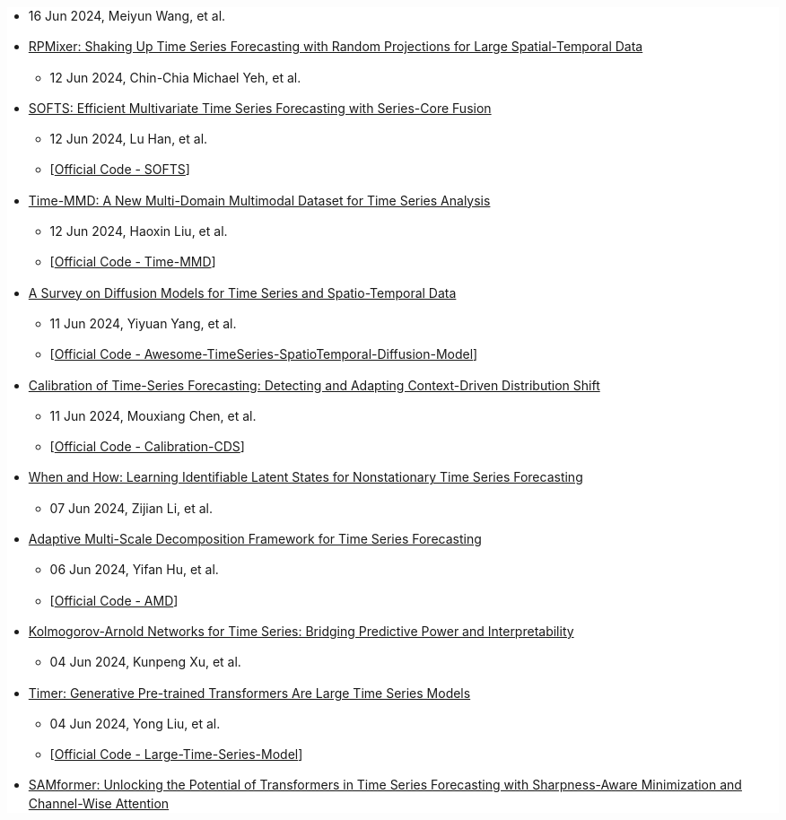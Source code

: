   - 16 Jun 2024, Meiyun Wang, et al.
 
- [RPMixer: Shaking Up Time Series Forecasting with Random Projections for Large Spatial-Temporal Data](https://arxiv.org/abs/2402.10487)

  - 12 Jun 2024, Chin-Chia Michael Yeh, et al.

- [SOFTS: Efficient Multivariate Time Series Forecasting with Series-Core Fusion](https://arxiv.org/abs/2404.14197)

  - 12 Jun 2024, Lu Han, et al.
 
  - [[Official Code - SOFTS](https://github.com/secilia-cxy/softs)]
 
- [Time-MMD: A New Multi-Domain Multimodal Dataset for Time Series Analysis](https://arxiv.org/abs/2406.08627)

  - 12 Jun 2024, Haoxin Liu, et al.
 
  - [[Official Code - Time-MMD](https://github.com/adityalab/time-mmd)]
 
- [A Survey on Diffusion Models for Time Series and Spatio-Temporal Data](https://arxiv.org/abs/2404.18886)

  - 11 Jun 2024, Yiyuan Yang, et al.
 
  - [[Official Code - Awesome-TimeSeries-SpatioTemporal-Diffusion-Model](https://github.com/yyysjz1997/awesome-timeseries-spatiotemporal-diffusion-model)]
 
- [Calibration of Time-Series Forecasting: Detecting and Adapting Context-Driven Distribution Shift](https://arxiv.org/abs/2310.14838)

  - 11 Jun 2024, Mouxiang Chen, et al.
 
  - [[Official Code - Calibration-CDS](https://github.com/half111/calibration_cds)]

- [When and How: Learning Identifiable Latent States for Nonstationary Time Series Forecasting](https://arxiv.org/abs/2402.12767)

  - 07 Jun 2024, Zijian Li, et al.
 
- [Adaptive Multi-Scale Decomposition Framework for Time Series Forecasting](https://arxiv.org/abs/2406.03751)

  - 06 Jun 2024, Yifan Hu, et al.
 
  - [[Official Code - AMD](https://github.com/troubadour000/amd)]
 
- [Kolmogorov-Arnold Networks for Time Series: Bridging Predictive Power and Interpretability](https://arxiv.org/abs/2406.02496)

  - 04 Jun 2024, Kunpeng Xu, et al.
 
- [Timer: Generative Pre-trained Transformers Are Large Time Series Models](https://arxiv.org/abs/2402.02368)

  - 04 Jun 2024, Yong Liu, et al.
 
  - [[Official Code - Large-Time-Series-Model](https://github.com/thuml/Large-Time-Series-Model)]
 
- [SAMformer: Unlocking the Potential of Transformers in Time Series Forecasting with Sharpness-Aware Minimization and Channel-Wise Attention](https://arxiv.org/abs/2402.10198)
